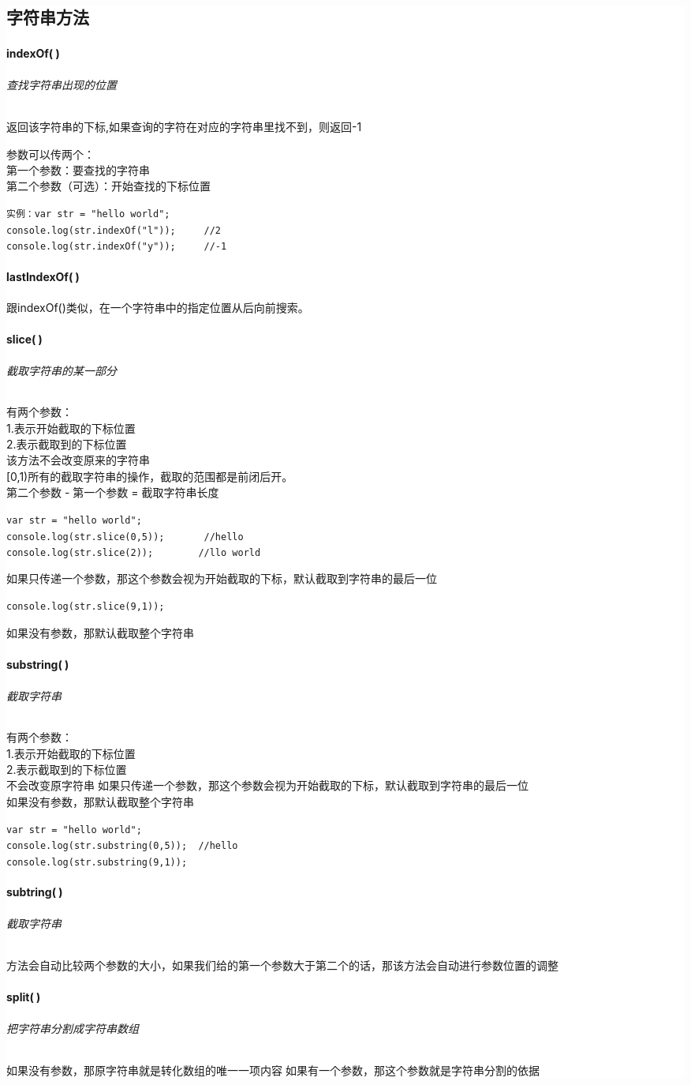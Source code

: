 ## 字符串方法   
#### indexOf( )   
###### 查找字符串出现的位置  
返回该字符串的下标,如果查询的字符在对应的字符串里找不到，则返回-1  

参数可以传两个：  
第一个参数：要查找的字符串  
第二个参数（可选）：开始查找的下标位置

	实例：var str = "hello world";  
	console.log(str.indexOf("l"));     //2
	console.log(str.indexOf("y"));     //-1
  
#### lastIndexOf( )
跟indexOf()类似，在一个字符串中的指定位置从后向前搜索。  

#### slice( )  
###### 截取字符串的某一部分
有两个参数：  
1.表示开始截取的下标位置  
2.表示截取到的下标位置  
该方法不会改变原来的字符串  
[0,1)所有的截取字符串的操作，截取的范围都是前闭后开。  
第二个参数 - 第一个参数 = 截取字符串长度  

	var str = "hello world";
	console.log(str.slice(0,5));	   //hello
	console.log(str.slice(2));        //llo world
如果只传递一个参数，那这个参数会视为开始截取的下标，默认截取到字符串的最后一位
	
	console.log(str.slice(9,1));
如果没有参数，那默认截取整个字符串  

#### substring( )
###### 截取字符串
有两个参数：  
1.表示开始截取的下标位置  
2.表示截取到的下标位置  
不会改变原字符串
如果只传递一个参数，那这个参数会视为开始截取的下标，默认截取到字符串的最后一位  
如果没有参数，那默认截取整个字符串

	var str = "hello world";
	console.log(str.substring(0,5));  //hello
	console.log(str.substring(9,1));    

#### subtring( ) 
###### 截取字符串
方法会自动比较两个参数的大小，如果我们给的第一个参数大于第二个的话，那该方法会自动进行参数位置的调整  

#### split( )
###### 把字符串分割成字符串数组
如果没有参数，那原字符串就是转化数组的唯一一项内容
如果有一个参数，那这个参数就是字符串分割的依据
	